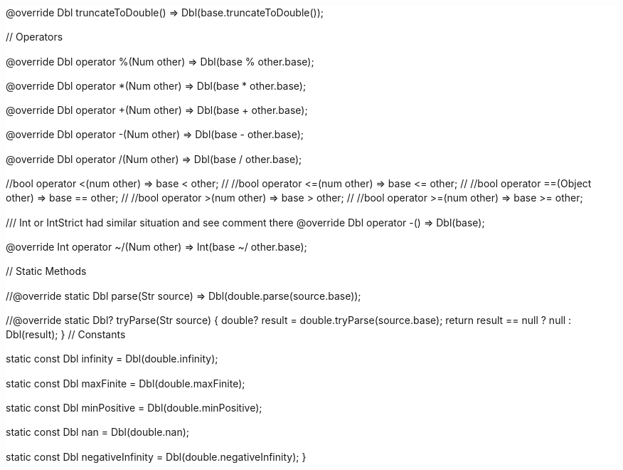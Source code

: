   @override
  Dbl truncateToDouble() => Dbl(base.truncateToDouble());

  // Operators

  @override
  Dbl operator %(Num other) => Dbl(base % other.base);

  @override
  Dbl operator *(Num other) => Dbl(base * other.base);

  @override
  Dbl operator +(Num other) => Dbl(base + other.base);

  @override
  Dbl operator -(Num other) => Dbl(base - other.base);

  @override
  Dbl operator /(Num other) => Dbl(base / other.base);

  //bool operator <(num other) => base < other;
  //
  //bool operator <=(num other) => base <= other;
  //
  //bool operator ==(Object other) => base == other;
  //
  //bool operator >(num other) => base > other;
  //
  //bool operator >=(num other) => base >= other;

  /// Int or IntStrict had similar situation and see comment there
  @override
  Dbl operator -() => Dbl(base);

  @override
  Int operator ~/(Num other) => Int(base ~/ other.base);

  // Static Methods

  //@override
  static Dbl parse(Str source) => Dbl(double.parse(source.base));

  //@override
  static Dbl? tryParse(Str source) {
    double? result = double.tryParse(source.base);
    return result == null ? null : Dbl(result);
  }
  // Constants

  static const Dbl infinity = Dbl(double.infinity);

  static const Dbl maxFinite = Dbl(double.maxFinite);

  static const Dbl minPositive = Dbl(double.minPositive);

  static const Dbl nan = Dbl(double.nan);

  static const Dbl negativeInfinity = Dbl(double.negativeInfinity);
}
